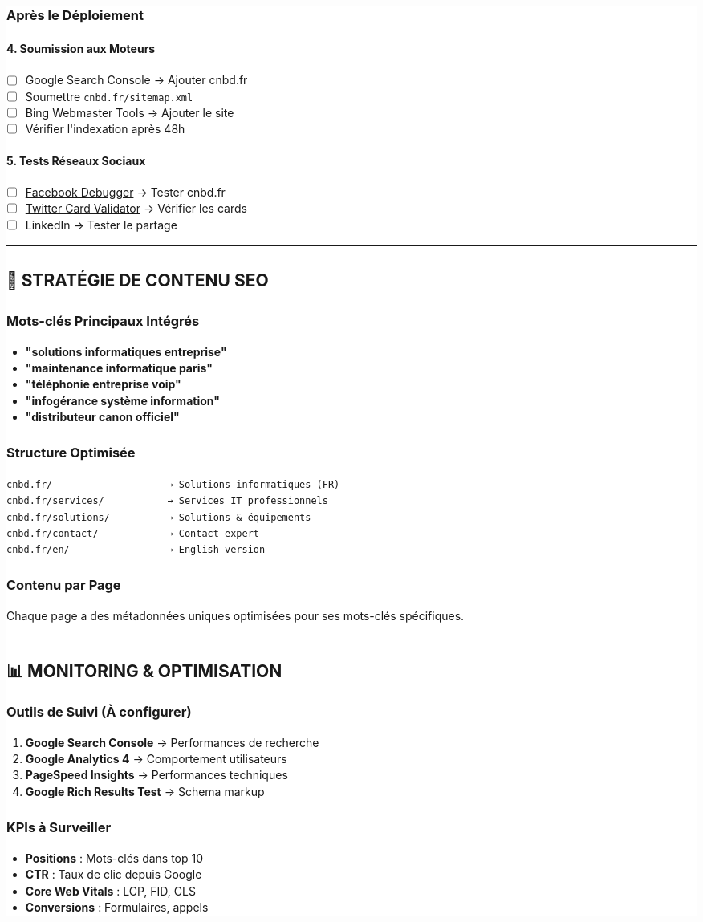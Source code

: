 ### **Après le Déploiement**

#### 4. **Soumission aux Moteurs**
- [ ] Google Search Console → Ajouter cnbd.fr
- [ ] Soumettre `cnbd.fr/sitemap.xml`
- [ ] Bing Webmaster Tools → Ajouter le site
- [ ] Vérifier l'indexation après 48h

#### 5. **Tests Réseaux Sociaux**
- [ ] [Facebook Debugger](https://developers.facebook.com/tools/debug/) → Tester cnbd.fr
- [ ] [Twitter Card Validator](https://cards-dev.twitter.com/validator) → Vérifier les cards
- [ ] LinkedIn → Tester le partage

---

## 🎯 **STRATÉGIE DE CONTENU SEO**

### **Mots-clés Principaux Intégrés**
- **"solutions informatiques entreprise"** 
- **"maintenance informatique paris"**
- **"téléphonie entreprise voip"**
- **"infogérance système information"**
- **"distributeur canon officiel"**

### **Structure Optimisée**
```
cnbd.fr/                    → Solutions informatiques (FR)
cnbd.fr/services/           → Services IT professionnels
cnbd.fr/solutions/          → Solutions & équipements
cnbd.fr/contact/            → Contact expert
cnbd.fr/en/                 → English version
```

### **Contenu par Page**
Chaque page a des métadonnées uniques optimisées pour ses mots-clés spécifiques.

---

## 📊 **MONITORING & OPTIMISATION**

### **Outils de Suivi** (À configurer)
1. **Google Search Console** → Performances de recherche
2. **Google Analytics 4** → Comportement utilisateurs  
3. **PageSpeed Insights** → Performances techniques
4. **Google Rich Results Test** → Schema markup

### **KPIs à Surveiller**
- **Positions** : Mots-clés dans top 10
- **CTR** : Taux de clic depuis Google
- **Core Web Vitals** : LCP, FID, CLS
- **Conversions** : Formulaires, appels
